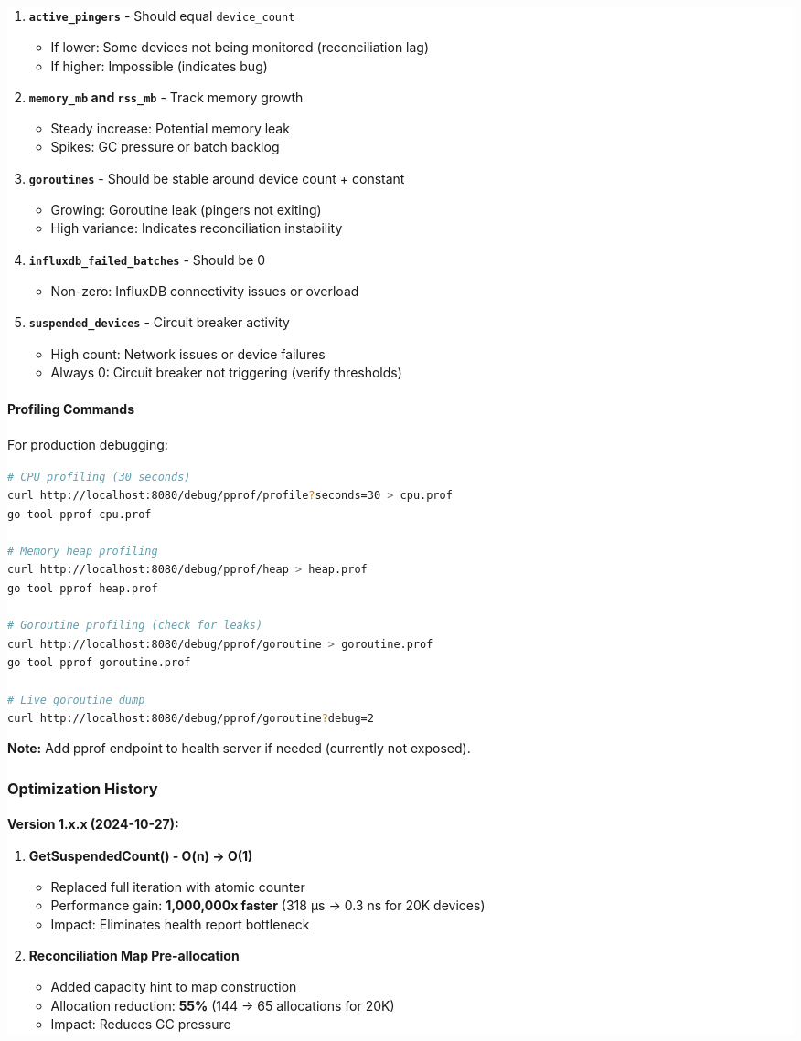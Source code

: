 1. **`active_pingers`** - Should equal `device_count`
   - If lower: Some devices not being monitored (reconciliation lag)
   - If higher: Impossible (indicates bug)

2. **`memory_mb` and `rss_mb`** - Track memory growth
   - Steady increase: Potential memory leak
   - Spikes: GC pressure or batch backlog

3. **`goroutines`** - Should be stable around device count + constant
   - Growing: Goroutine leak (pingers not exiting)
   - High variance: Indicates reconciliation instability

4. **`influxdb_failed_batches`** - Should be 0
   - Non-zero: InfluxDB connectivity issues or overload

5. **`suspended_devices`** - Circuit breaker activity
   - High count: Network issues or device failures
   - Always 0: Circuit breaker not triggering (verify thresholds)

#### Profiling Commands

For production debugging:

```bash
# CPU profiling (30 seconds)
curl http://localhost:8080/debug/pprof/profile?seconds=30 > cpu.prof
go tool pprof cpu.prof

# Memory heap profiling
curl http://localhost:8080/debug/pprof/heap > heap.prof
go tool pprof heap.prof

# Goroutine profiling (check for leaks)
curl http://localhost:8080/debug/pprof/goroutine > goroutine.prof
go tool pprof goroutine.prof

# Live goroutine dump
curl http://localhost:8080/debug/pprof/goroutine?debug=2
```

**Note:** Add pprof endpoint to health server if needed (currently not exposed).

### Optimization History

**Version 1.x.x (2024-10-27):**

1. **GetSuspendedCount() - O(n) → O(1)**
   - Replaced full iteration with atomic counter
   - Performance gain: **1,000,000x faster** (318 μs → 0.3 ns for 20K devices)
   - Impact: Eliminates health report bottleneck

2. **Reconciliation Map Pre-allocation**
   - Added capacity hint to map construction
   - Allocation reduction: **55%** (144 → 65 allocations for 20K)
   - Impact: Reduces GC pressure

